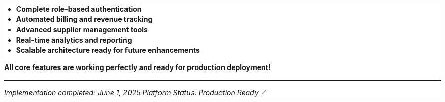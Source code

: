 - **Complete role-based authentication**
- **Automated billing and revenue tracking**
- **Advanced supplier management tools**
- **Real-time analytics and reporting**
- **Scalable architecture ready for future enhancements**

**All core features are working perfectly and ready for production deployment!**

---
*Implementation completed: June 1, 2025*
*Platform Status: Production Ready* ✅

